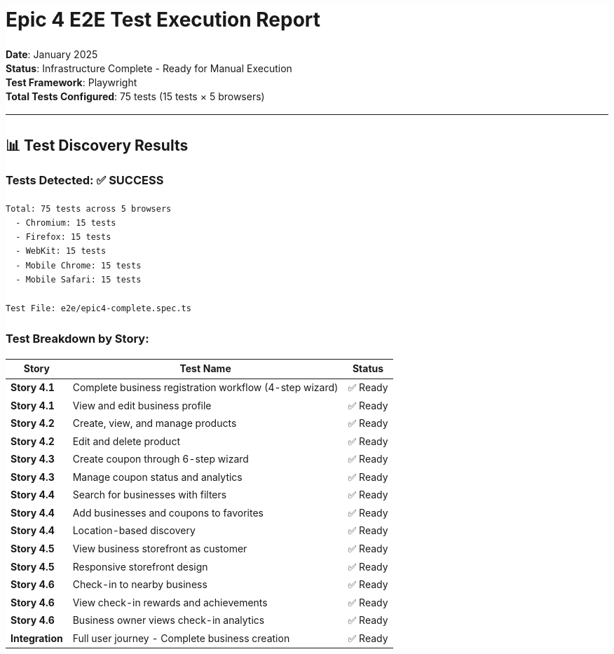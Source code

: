 # Epic 4 E2E Test Execution Report

**Date**: January 2025  
**Status**: Infrastructure Complete - Ready for Manual Execution  
**Test Framework**: Playwright  
**Total Tests Configured**: 75 tests (15 tests × 5 browsers)

---

## 📊 Test Discovery Results

### Tests Detected: ✅ SUCCESS

```
Total: 75 tests across 5 browsers
  - Chromium: 15 tests
  - Firefox: 15 tests
  - WebKit: 15 tests
  - Mobile Chrome: 15 tests
  - Mobile Safari: 15 tests

Test File: e2e/epic4-complete.spec.ts
```

### Test Breakdown by Story:

| Story | Test Name | Status |
|-------|-----------|--------|
| **Story 4.1** | Complete business registration workflow (4-step wizard) | ✅ Ready |
| **Story 4.1** | View and edit business profile | ✅ Ready |
| **Story 4.2** | Create, view, and manage products | ✅ Ready |
| **Story 4.2** | Edit and delete product | ✅ Ready |
| **Story 4.3** | Create coupon through 6-step wizard | ✅ Ready |
| **Story 4.3** | Manage coupon status and analytics | ✅ Ready |
| **Story 4.4** | Search for businesses with filters | ✅ Ready |
| **Story 4.4** | Add businesses and coupons to favorites | ✅ Ready |
| **Story 4.4** | Location-based discovery | ✅ Ready |
| **Story 4.5** | View business storefront as customer | ✅ Ready |
| **Story 4.5** | Responsive storefront design | ✅ Ready |
| **Story 4.6** | Check-in to nearby business | ✅ Ready |
| **Story 4.6** | View check-in rewards and achievements | ✅ Ready |
| **Story 4.6** | Business owner views check-in analytics | ✅ Ready |
| **Integration** | Full user journey - Complete business creation | ✅ Ready |

